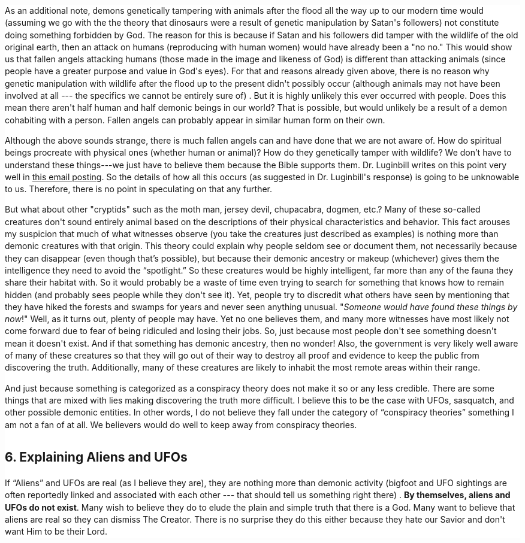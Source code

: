 As an additional note, demons genetically tampering with animals after the flood all the way up to our modern time would (assuming we go with the the theory that dinosaurs were a result of genetic manipulation by Satan's followers) not constitute doing something forbidden by God. The reason for this is because if Satan and his followers did tamper with the wildlife of the old original earth, then an attack on humans (reproducing with human women) would have already been a "no no." This would show us that fallen angels attacking humans (those made in the image and likeness of God) is different than attacking animals (since people have a greater purpose and value in God's eyes). For that and reasons already given above, there is no reason why genetic manipulation with wildlife after the flood up to the present didn't possibly occur (although animals may not have been involved at all --- the specifics we cannot be entirely sure of) . But it is highly unlikely this ever occurred with people. Does this mean there aren't half human and half demonic beings in our world? That is possible, but would unlikely be a result of a demon cohabiting with a person. Fallen angels can probably appear in similar human form on their own. 

Although the above sounds strange, there is much fallen angels can and have done that we are not aware of. How do spiritual beings procreate with physical ones (whether human or animal)? How do they genetically tamper with wildlife? We don’t have to understand these things---we just have to believe them because the Bible supports them. Dr. Luginbill writes on this point very well in [this email posting](https://ichthys.com/mail-nephilim-antichrist-false-prophet-mark-of-the-beast.htm). So the details of how all this occurs (as suggested in Dr. Luginbill's response) is going to be unknowable to us. Therefore, there is no point in speculating on that any further.

But what about other "cryptids" such as the moth man, jersey devil, chupacabra, dogmen, etc.? Many of these so-called creatures don't sound entirely animal based on the descriptions of their physical characteristics and behavior. This fact arouses my suspicion that much of what witnesses observe (you take the creatures just described as examples) is nothing more than demonic creatures with that origin. This theory could explain why people seldom see or document them, not necessarily because they can disappear (even though that’s possible), but because their demonic ancestry or makeup (whichever) gives them the intelligence they need to avoid the “spotlight.” So these creatures would be highly intelligent, far more than any of the fauna they share their habitat with. So it would probably be a waste of time even trying to search for something that knows how to remain hidden (and probably sees people while they don't see it). Yet, people try to discredit what others have seen by mentioning that they have hiked the forests and swamps for years and never seen anything unusual. "*Someone would have found these things by now*!" Well, as it turns out, plenty of people may have. Yet no one believes them, and many more witnesses have most likely not come forward due to fear of being ridiculed and losing their jobs. So, just because most people don't see something doesn't mean it doesn't exist. And if that something has demonic ancestry, then no wonder! Also, the government is very likely well aware of many of these creatures so that they will go out of their way to destroy all proof and evidence to keep the public from discovering the truth. Additionally, many of these creatures are likely to inhabit the most remote areas within their range. 

And just because something is categorized as a conspiracy theory does not make it so or any less credible. There are some things that are mixed with lies making discovering the truth more difficult. I believe this to be the case with UFOs, sasquatch, and other possible demonic entities. In other words, I do not believe they fall under the category of “conspiracy theories” something I am not a fan of at all. We believers would do well to keep away from conspiracy theories. 



## **6. Explaining Aliens and UFOs** 

If “Aliens” and UFOs are real (as I believe they are), they are nothing more than demonic activity (bigfoot and UFO sightings are often reportedly linked and associated with each other --- that should tell us something right there) . **By themselves, aliens and UFOs do not exist**. Many wish to believe they do to elude the plain and simple truth that there is a God. Many want to believe that aliens are real so they can dismiss The Creator. There is no surprise they do this either because they hate our Savior and don't want Him to be their Lord. 
